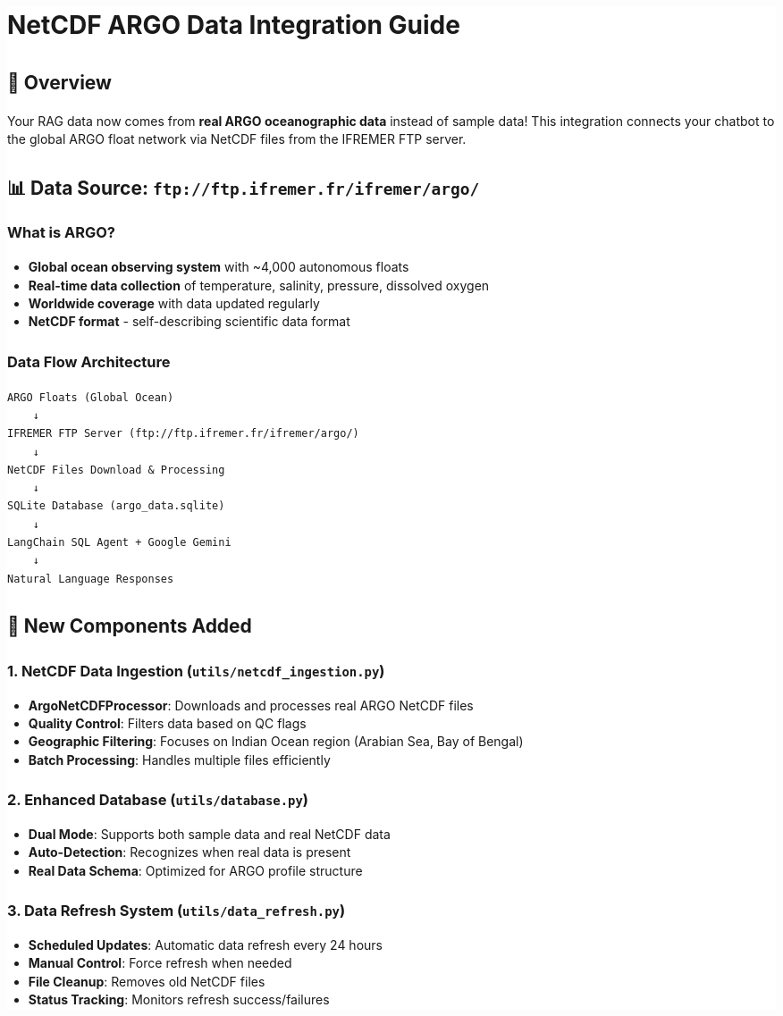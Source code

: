# NetCDF ARGO Data Integration Guide

## 🌊 Overview

Your RAG data now comes from **real ARGO oceanographic data** instead of sample data! This integration connects your chatbot to the global ARGO float network via NetCDF files from the IFREMER FTP server.

## 📊 Data Source: `ftp://ftp.ifremer.fr/ifremer/argo/`

### What is ARGO?
- **Global ocean observing system** with ~4,000 autonomous floats
- **Real-time data collection** of temperature, salinity, pressure, dissolved oxygen
- **Worldwide coverage** with data updated regularly
- **NetCDF format** - self-describing scientific data format

### Data Flow Architecture

```
ARGO Floats (Global Ocean) 
    ↓
IFREMER FTP Server (ftp://ftp.ifremer.fr/ifremer/argo/)
    ↓
NetCDF Files Download & Processing
    ↓
SQLite Database (argo_data.sqlite)
    ↓
LangChain SQL Agent + Google Gemini
    ↓
Natural Language Responses
```

## 🚀 New Components Added

### 1. NetCDF Data Ingestion (`utils/netcdf_ingestion.py`)
- **ArgoNetCDFProcessor**: Downloads and processes real ARGO NetCDF files
- **Quality Control**: Filters data based on QC flags
- **Geographic Filtering**: Focuses on Indian Ocean region (Arabian Sea, Bay of Bengal)
- **Batch Processing**: Handles multiple files efficiently

### 2. Enhanced Database (`utils/database.py`)
- **Dual Mode**: Supports both sample data and real NetCDF data
- **Auto-Detection**: Recognizes when real data is present
- **Real Data Schema**: Optimized for ARGO profile structure

### 3. Data Refresh System (`utils/data_refresh.py`)
- **Scheduled Updates**: Automatic data refresh every 24 hours
- **Manual Control**: Force refresh when needed
- **File Cleanup**: Removes old NetCDF files
- **Status Tracking**: Monitors refresh success/failures
